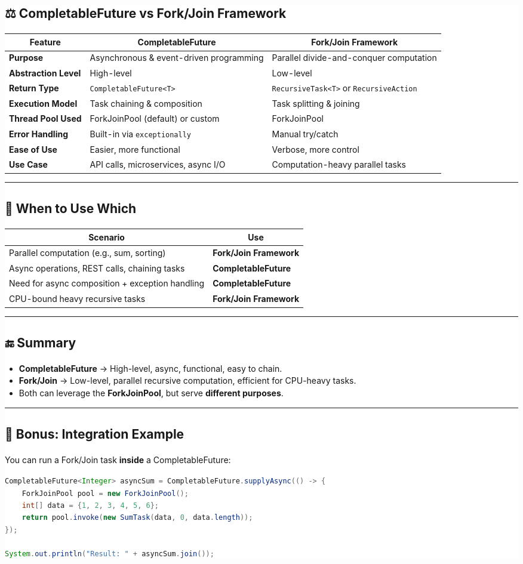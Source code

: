 
## ⚖️ CompletableFuture vs Fork/Join Framework

| Feature               | CompletableFuture                       | Fork/Join Framework                     |
| --------------------- | --------------------------------------- | --------------------------------------- |
| **Purpose**           | Asynchronous & event-driven programming | Parallel divide-and-conquer computation |
| **Abstraction Level** | High-level                              | Low-level                               |
| **Return Type**       | `CompletableFuture<T>`                  | `RecursiveTask<T>` or `RecursiveAction` |
| **Execution Model**   | Task chaining & composition             | Task splitting & joining                |
| **Thread Pool Used**  | ForkJoinPool (default) or custom        | ForkJoinPool                            |
| **Error Handling**    | Built-in via `exceptionally`            | Manual try/catch                        |
| **Ease of Use**       | Easier, more functional                 | Verbose, more control                   |
| **Use Case**          | API calls, microservices, async I/O     | Computation-heavy parallel tasks        |

---

## 🧠 When to Use Which

| Scenario                                        | Use                     |
| ----------------------------------------------- | ----------------------- |
| Parallel computation (e.g., sum, sorting)       | **Fork/Join Framework** |
| Async operations, REST calls, chaining tasks    | **CompletableFuture**   |
| Need for async composition + exception handling | **CompletableFuture**   |
| CPU-bound heavy recursive tasks                 | **Fork/Join Framework** |

---

## 🔚 Summary

* **CompletableFuture** → High-level, async, functional, easy to chain.
* **Fork/Join** → Low-level, parallel recursive computation, efficient for CPU-heavy tasks.
* Both can leverage the **ForkJoinPool**, but serve **different purposes**.

---

## 🏁 Bonus: Integration Example

You can run a Fork/Join task **inside** a CompletableFuture:

```java
CompletableFuture<Integer> asyncSum = CompletableFuture.supplyAsync(() -> {
    ForkJoinPool pool = new ForkJoinPool();
    int[] data = {1, 2, 3, 4, 5, 6};
    return pool.invoke(new SumTask(data, 0, data.length));
});

System.out.println("Result: " + asyncSum.join());
```
